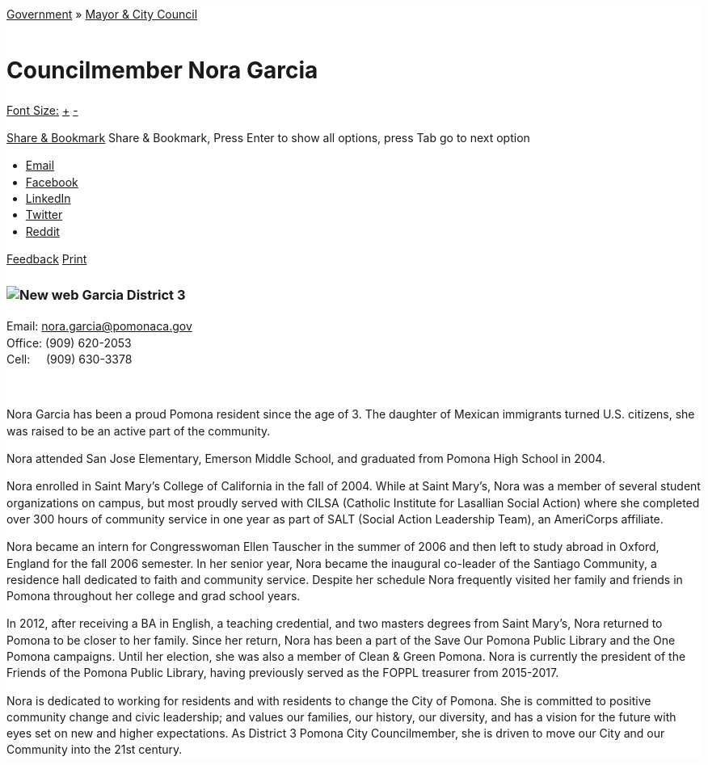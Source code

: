 [Government](https://www.pomonaca.gov/government) » [Mayor &amp; City Council](https://www.pomonaca.gov/government/mayor-city-council)

# Councilmember Nora Garcia

[Font Size:](https:void%280%29; "default font size") [+](https:void%280%29; "larger font size") [-](https:void%280%29; "smaller font size")

[Share &amp; Bookmark](https:void%280%29; "Click to expand Share & Bookmark options") Share &amp; Bookmark, Press Enter to show all options, press Tab go to next option

- [Email](https:void%280%29; "Click to submit an email online")
- [Facebook](https:shareLink%28'facebook'%29 "Click to share with Facebook")
- [LinkedIn](https:shareLink%28'linkedin'%29 "Click to share with LinkedIn")
- [Twitter](https:shareLink%28'twitter'%29 "Click to share with Twitter")
- [Reddit](https:shareLink%28'reddit'%29 "Click to share with Reddit")

[Feedback](https:void%280%29; "Click to submit an email to feedback") [Print](https:window.print%28%29; "Click to print this page")

### ![New web Garcia](https://www.pomonaca.gov/home/showpublishedimage/1143/637521079823730000) District 3

Email: [nora.garcia@pomonaca.gov](mailto:nora.garcia@pomonaca.gov)      
Office: (909) 620-2053                             
Cell:     (909) 630-3378

 

Nora Garcia has been a proud Pomona resident since the age of 3. The daughter of Mexican immigrants turned U.S. citizens, she was raised to be an active part of the community.

Nora attended San Jose Elementary, Emerson Middle School, and graduated from Pomona High School in 2004.

Nora enrolled in Saint Mary’s College of California in the fall of 2004. While at Saint Mary’s, Nora was a member of several student organizations on campus, but most proudly served with CILSA (Catholic Institute for Lasallian Social Action) where she completed over 300 hours of community service in one year as part of SALT (Social Action Leadership Team), an AmeriCorps affiliate.

Nora became an intern for Congresswoman Ellen Tauscher in the summer of 2006 and then left to study abroad in Oxford, England for the fall 2006 semester. In her senior year, Nora became the inaugural co-leader of the Santiago Community, a residence hall dedicated to faith and community service. Despite her schedule Nora frequently visited her family and friends in Pomona throughout her college and grad school years.

In 2012, after receiving a BA in English, a teaching credential, and two masters degrees from Saint Mary’s, Nora returned to Pomona to be closer to her family. Since her return, Nora has been a part of the Save Our Pomona Public Library and the One Pomona campaigns. Until her election, she was also a member of Clean &amp; Green Pomona. Nora is currently the president of the Friends of the Pomona Public Library, having previously served as the FOPPL treasurer from 2015-2017.

Nora is dedicated to working for residents and with residents to change the City of Pomona. She is committed to positive community change and civic leadership; and values our families, our history, our diversity, and has a vision for the future with eyes set on new and higher expectations. As District 3 Pomona City Councilmember, she is driven to move our City and our Community into the 21st century.
